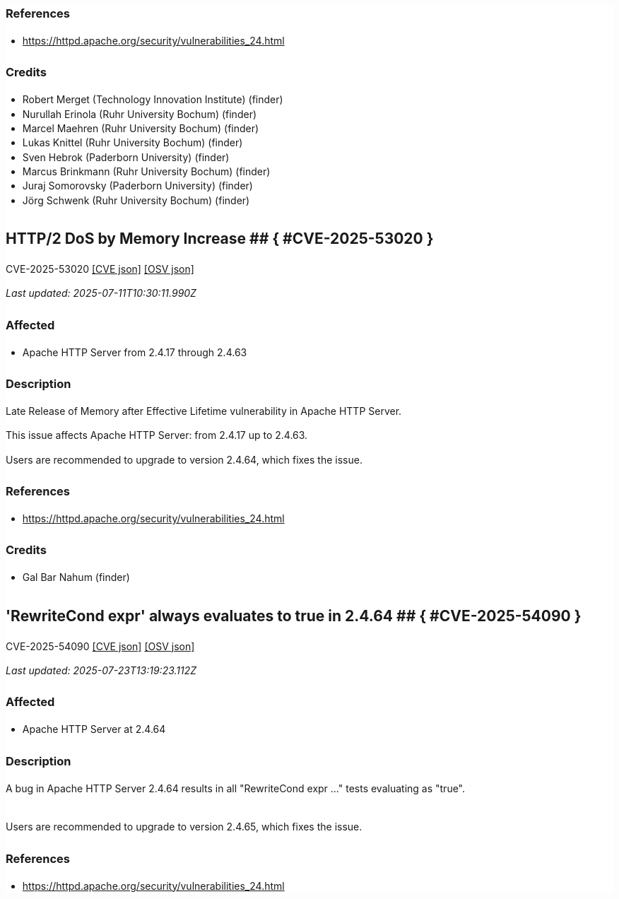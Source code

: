 ### References
* https://httpd.apache.org/security/vulnerabilities_24.html


### Credits
* Robert Merget (Technology Innovation Institute) (finder)
* Nurullah Erinola (Ruhr University Bochum) (finder)
* Marcel Maehren (Ruhr University Bochum) (finder)
* Lukas Knittel (Ruhr University Bochum) (finder)
* Sven Hebrok (Paderborn University) (finder)
* Marcus Brinkmann (Ruhr University Bochum) (finder)
* Juraj Somorovsky (Paderborn University) (finder)
* Jörg Schwenk (Ruhr University Bochum) (finder)


## HTTP/2 DoS by Memory Increase ## { #CVE-2025-53020 }

CVE-2025-53020 [\[CVE json\]](./CVE-2025-53020.cve.json) [\[OSV json\]](./CVE-2025-53020.osv.json)



_Last updated: 2025-07-11T10:30:11.990Z_

### Affected

* Apache HTTP Server from 2.4.17 through 2.4.63


### Description

<p>Late Release of Memory after Effective Lifetime vulnerability in Apache HTTP Server.</p><p>This issue affects Apache HTTP Server: from 2.4.17 up to 2.4.63.</p><p>Users are recommended to upgrade to version 2.4.64, which fixes the issue.</p>

### References
* https://httpd.apache.org/security/vulnerabilities_24.html


### Credits
* Gal Bar Nahum (finder)


## 'RewriteCond expr' always evaluates to true in 2.4.64 ## { #CVE-2025-54090 }

CVE-2025-54090 [\[CVE json\]](./CVE-2025-54090.cve.json) [\[OSV json\]](./CVE-2025-54090.osv.json)



_Last updated: 2025-07-23T13:19:23.112Z_

### Affected

* Apache HTTP Server at 2.4.64


### Description

<p>A bug in Apache HTTP Server 2.4.64 results in all "RewriteCond expr ..." tests evaluating as "true".<br><br></p><p>Users are recommended to upgrade to version 2.4.65, which fixes the issue.</p>

### References
* https://httpd.apache.org/security/vulnerabilities_24.html
